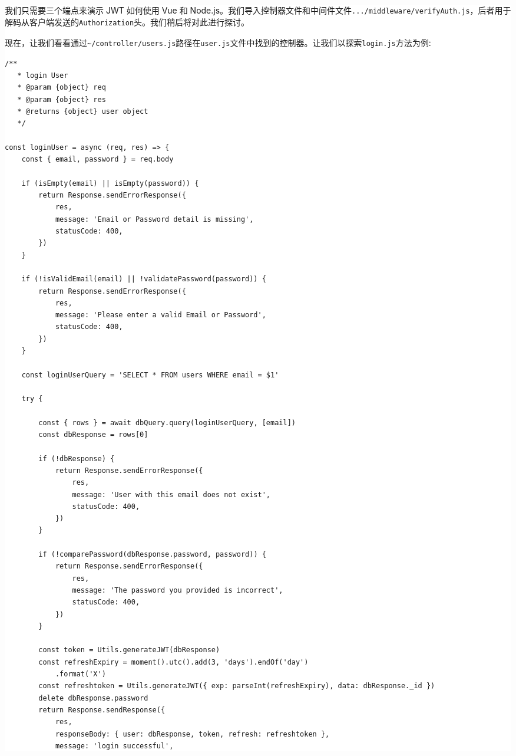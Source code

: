 我们只需要三个端点来演示 JWT 如何使用 Vue 和 Node.js。我们导入控制器文件和中间件文件`.../middleware/verifyAuth.js`，后者用于解码从客户端发送的`Authorization`头。我们稍后将对此进行探讨。

现在，让我们看看通过`~/controller/users.js`路径在`user.js`文件中找到的控制器。让我们以探索`login.js`方法为例:

```
/**
   * login User
   * @param {object} req
   * @param {object} res
   * @returns {object} user object
   */

const loginUser = async (req, res) => {
    const { email, password } = req.body

    if (isEmpty(email) || isEmpty(password)) {
        return Response.sendErrorResponse({
            res,
            message: 'Email or Password detail is missing',
            statusCode: 400,
        })
    }

    if (!isValidEmail(email) || !validatePassword(password)) {
        return Response.sendErrorResponse({
            res,
            message: 'Please enter a valid Email or Password',
            statusCode: 400,
        })
    }

    const loginUserQuery = 'SELECT * FROM users WHERE email = $1'

    try {

        const { rows } = await dbQuery.query(loginUserQuery, [email])
        const dbResponse = rows[0]

        if (!dbResponse) {
            return Response.sendErrorResponse({
                res,
                message: 'User with this email does not exist',
                statusCode: 400,
            })
        }

        if (!comparePassword(dbResponse.password, password)) {
            return Response.sendErrorResponse({
                res,
                message: 'The password you provided is incorrect',
                statusCode: 400,
            })
        }

        const token = Utils.generateJWT(dbResponse)
        const refreshExpiry = moment().utc().add(3, 'days').endOf('day')
            .format('X')
        const refreshtoken = Utils.generateJWT({ exp: parseInt(refreshExpiry), data: dbResponse._id })
        delete dbResponse.password
        return Response.sendResponse({
            res,
            responseBody: { user: dbResponse, token, refresh: refreshtoken },
            message: 'login successful',
```